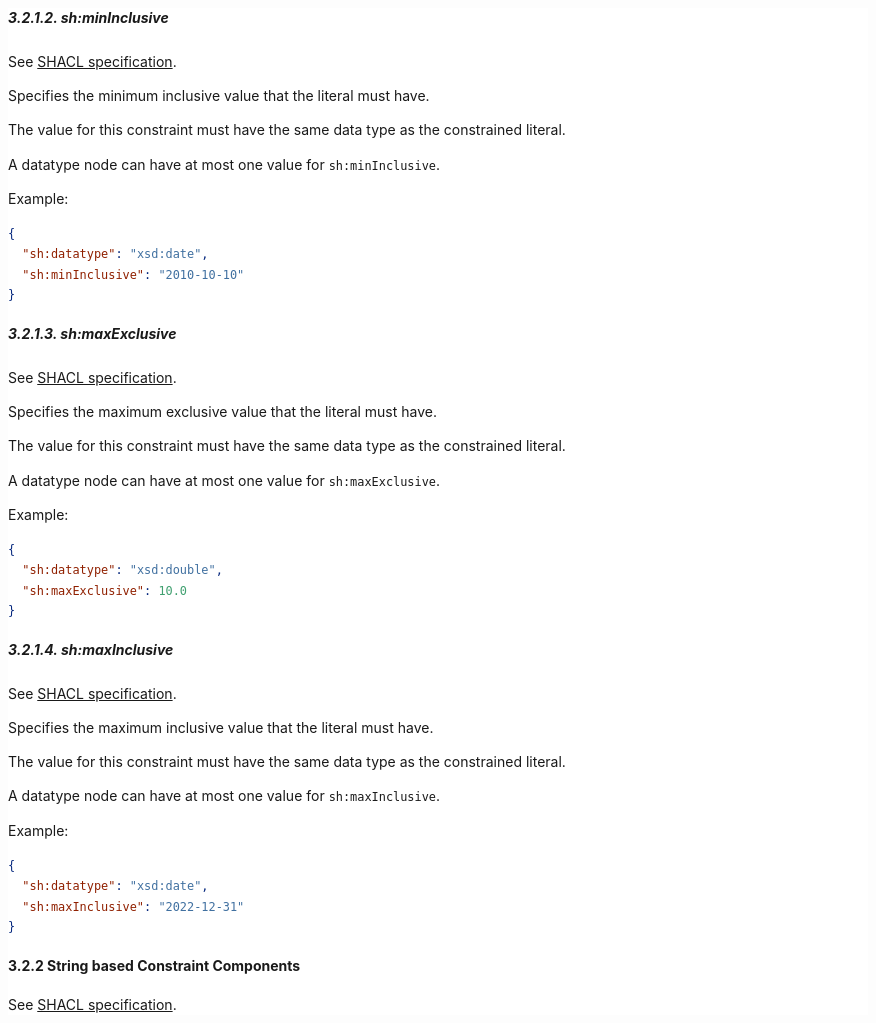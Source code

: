 ##### 3.2.1.2. sh:minInclusive

See [SHACL specification](https://www.w3.org/TR/shacl/#MinInclusiveConstraintComponent).

Specifies the minimum inclusive value that the literal must have.

The value for this constraint must have the same data type as the constrained literal.

A datatype node can have at most one value for `sh:minInclusive`.

Example:

```JSON
{
  "sh:datatype": "xsd:date",
  "sh:minInclusive": "2010-10-10"
}
```

##### 3.2.1.3. sh:maxExclusive

See [SHACL specification](https://www.w3.org/TR/shacl/#MaxExclusiveConstraintComponent).

Specifies the maximum exclusive value that the literal must have.

The value for this constraint must have the same data type as the constrained literal.

A datatype node can have at most one value for `sh:maxExclusive`.

Example:

```JSON
{
  "sh:datatype": "xsd:double",
  "sh:maxExclusive": 10.0
}
```

##### 3.2.1.4. sh:maxInclusive

See [SHACL specification](https://www.w3.org/TR/shacl/#MaxInclusiveConstraintComponent).

Specifies the maximum inclusive value that the literal must have.

The value for this constraint must have the same data type as the constrained literal.

A datatype node can have at most one value for `sh:maxInclusive`.

Example:

```JSON
{
  "sh:datatype": "xsd:date",
  "sh:maxInclusive": "2022-12-31"
}
```

#### 3.2.2 String based Constraint Components

See [SHACL specification](https://www.w3.org/TR/shacl/#core-components-string).
